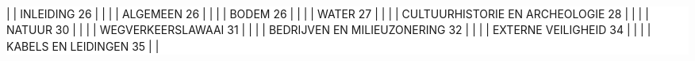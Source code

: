 |             | INLEIDING  26                                  |                                                                                                                                                                                                                                                                                                                                                                                                                                                                                                                          |
|             | ALGEMEEN 26                                    |                                                                                                                                                                                                                                                                                                                                                                                                                                                                                                                          |
|             | BODEM  26                                      |                                                                                                                                                                                                                                                                                                                                                                                                                                                                                                                          |
|             | WATER  27                                      |                                                                                                                                                                                                                                                                                                                                                                                                                                                                                                                          |
|             | CULTUURHISTORIE EN ARCHEOLOGIE  28             |                                                                                                                                                                                                                                                                                                                                                                                                                                                                                                                          |
|             | NATUUR  30                                     |                                                                                                                                                                                                                                                                                                                                                                                                                                                                                                                          |
|             | WEGVERKEERSLAWAAI  31                          |                                                                                                                                                                                                                                                                                                                                                                                                                                                                                                                          |
|             | BEDRIJVEN EN MILIEUZONERING  32                |                                                                                                                                                                                                                                                                                                                                                                                                                                                                                                                          |
|             | EXTERNE VEILIGHEID  34                         |                                                                                                                                                                                                                                                                                                                                                                                                                                                                                                                          |
|             | KABELS EN LEIDINGEN  35                        |                                                                                                                                                                                                                                                                                                                                                                                                                                                                                                                          |